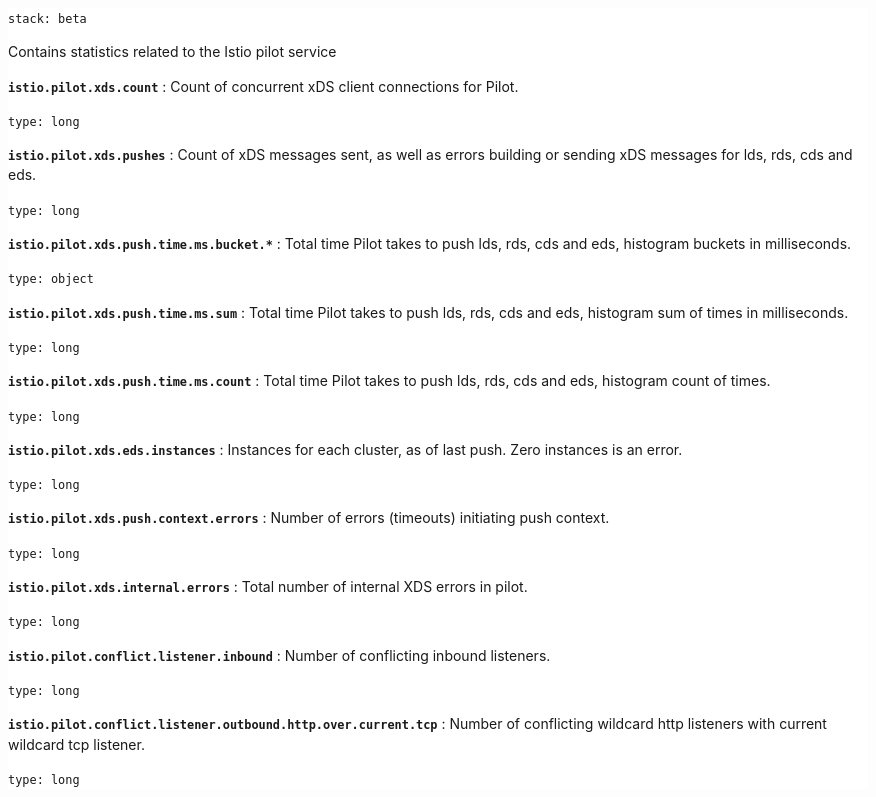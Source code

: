 ```{applies_to}
stack: beta
```

Contains statistics related to the Istio pilot service

**`istio.pilot.xds.count`**
:   Count of concurrent xDS client connections for Pilot.

    type: long


**`istio.pilot.xds.pushes`**
:   Count of xDS messages sent, as well as errors building or sending xDS messages for lds, rds, cds and eds.

    type: long


**`istio.pilot.xds.push.time.ms.bucket.*`**
:   Total time Pilot takes to push lds, rds, cds and eds, histogram buckets in milliseconds.

    type: object


**`istio.pilot.xds.push.time.ms.sum`**
:   Total time Pilot takes to push lds, rds, cds and eds, histogram sum of times in milliseconds.

    type: long


**`istio.pilot.xds.push.time.ms.count`**
:   Total time Pilot takes to push lds, rds, cds and eds, histogram count of times.

    type: long


**`istio.pilot.xds.eds.instances`**
:   Instances for each cluster, as of last push. Zero instances is an error.

    type: long


**`istio.pilot.xds.push.context.errors`**
:   Number of errors (timeouts) initiating push context.

    type: long


**`istio.pilot.xds.internal.errors`**
:   Total number of internal XDS errors in pilot.

    type: long


**`istio.pilot.conflict.listener.inbound`**
:   Number of conflicting inbound listeners.

    type: long


**`istio.pilot.conflict.listener.outbound.http.over.current.tcp`**
:   Number of conflicting wildcard http listeners with current wildcard tcp listener.

    type: long
